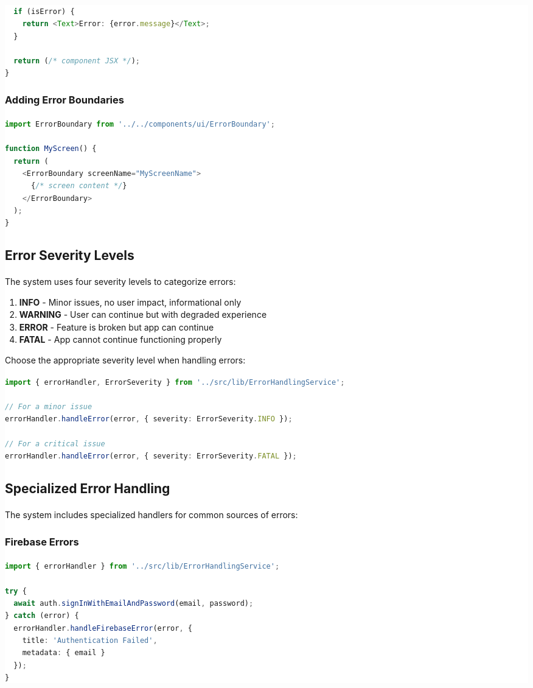```typescript
  if (isError) {
    return <Text>Error: {error.message}</Text>;
  }
  
  return (/* component JSX */);
}
```

### Adding Error Boundaries

```typescript
import ErrorBoundary from '../../components/ui/ErrorBoundary';

function MyScreen() {
  return (
    <ErrorBoundary screenName="MyScreenName">
      {/* screen content */}
    </ErrorBoundary>
  );
}
```

## Error Severity Levels

The system uses four severity levels to categorize errors:

1. **INFO** - Minor issues, no user impact, informational only
2. **WARNING** - User can continue but with degraded experience
3. **ERROR** - Feature is broken but app can continue
4. **FATAL** - App cannot continue functioning properly

Choose the appropriate severity level when handling errors:

```typescript
import { errorHandler, ErrorSeverity } from '../src/lib/ErrorHandlingService';

// For a minor issue
errorHandler.handleError(error, { severity: ErrorSeverity.INFO });

// For a critical issue
errorHandler.handleError(error, { severity: ErrorSeverity.FATAL });
```

## Specialized Error Handling

The system includes specialized handlers for common sources of errors:

### Firebase Errors

```typescript
import { errorHandler } from '../src/lib/ErrorHandlingService';

try {
  await auth.signInWithEmailAndPassword(email, password);
} catch (error) {
  errorHandler.handleFirebaseError(error, {
    title: 'Authentication Failed',
    metadata: { email }
  });
}
```
